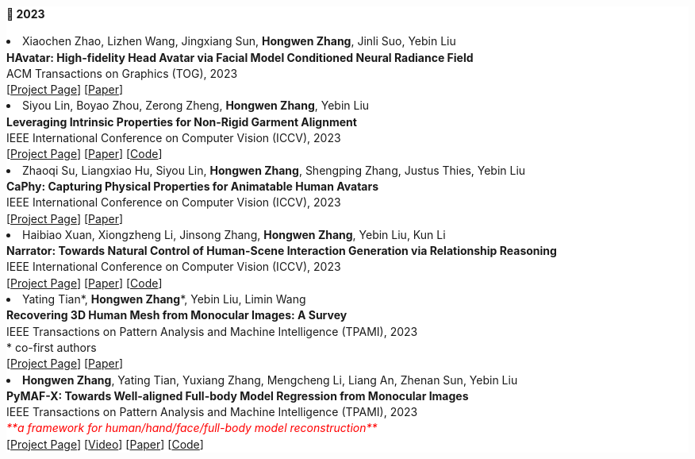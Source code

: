    <strong> 🚩 2023</strong>

   <li>
   Xiaochen Zhao, Lizhen Wang, Jingxiang Sun, <strong>Hongwen Zhang</strong>, Jinli Suo, Yebin Liu<br />
   <a ><strong>HAvatar: High-fidelity Head Avatar via Facial Model Conditioned Neural Radiance Field</strong> </a><br />
   ACM Transactions on Graphics (TOG), 2023<br />
      [<a target="_blank" href='http://www.liuyebin.com/havatar'>Project Page</a>] [<a target="_blank" href='https://arxiv.org/pdf/2309.17128.pdf'>Paper</a>]
   </li>

   <li>
   Siyou Lin, Boyao Zhou, Zerong Zheng, <strong>Hongwen Zhang</strong>, Yebin Liu<br />
   <a ><strong>Leveraging Intrinsic Properties for Non-Rigid Garment Alignment</strong> </a><br />
   IEEE International Conference on Computer Vision (ICCV), 2023<br />
   [<a target="_blank" href='https://jsnln.github.io/iccv2023_intrinsic/index.html'>Project Page</a>] [<a target="_blank" href='https://arxiv.org/pdf/2308.09519.pdf'>Paper</a>] [<a target="_blank" href='https://github.com/jsnln/IntrinsicGarmAlign'>Code</a>]
   </li>

   <li>
   Zhaoqi Su, Liangxiao Hu, Siyou Lin, <strong>Hongwen Zhang</strong>, Shengping Zhang, Justus Thies, Yebin Liu<br />
   <a ><strong>CaPhy: Capturing Physical Properties for Animatable Human Avatars</strong> </a><br />
   IEEE International Conference on Computer Vision (ICCV), 2023<br />
   [<a target="_blank" href='https://suzhaoqi.github.io/projects/CaPhy'>Project Page</a>] [<a target="_blank" href='https://arxiv.org/pdf/2308.05925.pdf'>Paper</a>]
   </li>

   <li>
   Haibiao Xuan, Xiongzheng Li, Jinsong Zhang, <strong>Hongwen Zhang</strong>, Yebin Liu, Kun Li<br />
   <a ><strong>Narrator: Towards Natural Control of Human-Scene Interaction Generation via Relationship Reasoning</strong> </a><br />
   IEEE International Conference on Computer Vision (ICCV), 2023<br />
   [<a target="_blank" href='http://cic.tju.edu.cn/faculty/likun/projects/Narrator/index.html'>Project Page</a>] [<a target="_blank" href='https://arxiv.org/pdf/2303.09410.pdf'>Paper</a>] [<a target="_blank" href='https://github.com/HaibiaoXuan/Narrator'>Code</a>]
   </li>

   <li>
   Yating Tian*, <strong>Hongwen Zhang</strong>*, Yebin Liu, Limin Wang<br />
   <a ><strong>Recovering 3D Human Mesh from Monocular Images: A Survey</strong> </a><br />
   IEEE Transactions on Pattern Analysis and Machine Intelligence (TPAMI), 2023<br />
   * co-first authors<br />
      [<a target="_blank" href='https://github.com/tinatiansjz/hmr-survey'>Project Page</a>]  [<a target="_blank" href='https://arxiv.org/pdf/2203.01923.pdf'>Paper</a>]
  </li> 

   <li>
   <strong>Hongwen Zhang</strong>, Yating Tian, Yuxiang Zhang, Mengcheng Li, Liang An, Zhenan Sun, Yebin Liu<br />
   <a ><strong>PyMAF-X: Towards Well-aligned Full-body Model Regression from Monocular Images</strong> </a><br />
   IEEE Transactions on Pattern Analysis and Machine Intelligence (TPAMI), 2023<br />
   <em style="color:red;">**a framework for human/hand/face/full-body model reconstruction**</em><br />
      [<a target="_blank" href='https://www.liuyebin.com/pymaf-x'>Project Page</a>]  [<a target="_blank" href='https://www.bilibili.com/video/BV1pN4y1T7dY'>Video</a>] [<a target="_blank" href='https://arxiv.org/abs/2207.06400'>Paper</a>] [<a target="_blank" href='https://github.com/HongwenZhang/PyMAF-X'>Code</a>]
  </li> 
